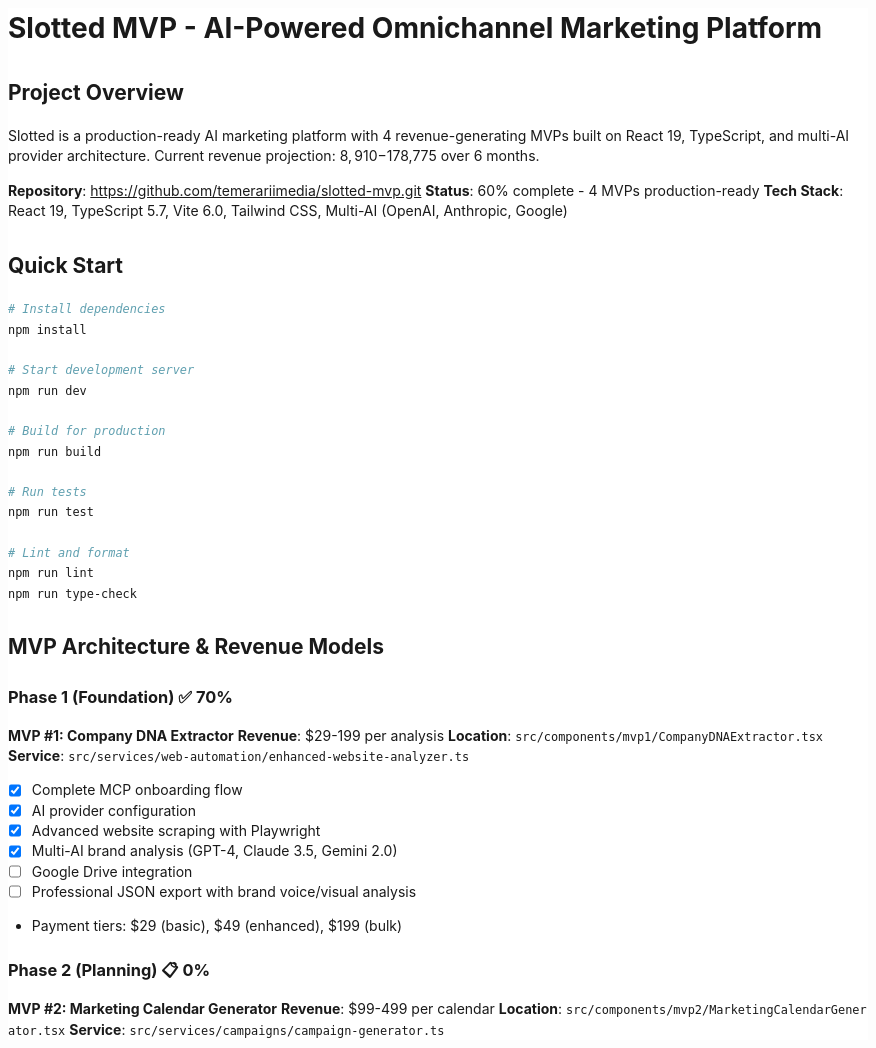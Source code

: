 # Slotted MVP - AI-Powered Omnichannel Marketing Platform

## Project Overview
Slotted is a production-ready AI marketing platform with 4 revenue-generating MVPs built on React 19, TypeScript, and multi-AI provider architecture. Current revenue projection: $8,910-$178,775 over 6 months.

**Repository**: https://github.com/temerariimedia/slotted-mvp.git
**Status**: 60% complete - 4 MVPs production-ready
**Tech Stack**: React 19, TypeScript 5.7, Vite 6.0, Tailwind CSS, Multi-AI (OpenAI, Anthropic, Google)

## Quick Start

```bash
# Install dependencies
npm install

# Start development server
npm run dev

# Build for production
npm run build

# Run tests
npm run test

# Lint and format
npm run lint
npm run type-check
```

## MVP Architecture & Revenue Models

### Phase 1 (Foundation) ✅ 70%
**MVP #1: Company DNA Extractor** 
**Revenue**: $29-199 per analysis
**Location**: `src/components/mvp1/CompanyDNAExtractor.tsx`
**Service**: `src/services/web-automation/enhanced-website-analyzer.ts`

- [x] Complete MCP onboarding flow
- [x] AI provider configuration
- [x] Advanced website scraping with Playwright
- [x] Multi-AI brand analysis (GPT-4, Claude 3.5, Gemini 2.0)
- [ ] Google Drive integration
- [ ] Professional JSON export with brand voice/visual analysis
- Payment tiers: $29 (basic), $49 (enhanced), $199 (bulk)

### Phase 2 (Planning) 📋 0%
**MVP #2: Marketing Calendar Generator**
**Revenue**: $99-499 per calendar
**Location**: `src/components/mvp2/MarketingCalendarGenerator.tsx`
**Service**: `src/services/campaigns/campaign-generator.ts`
